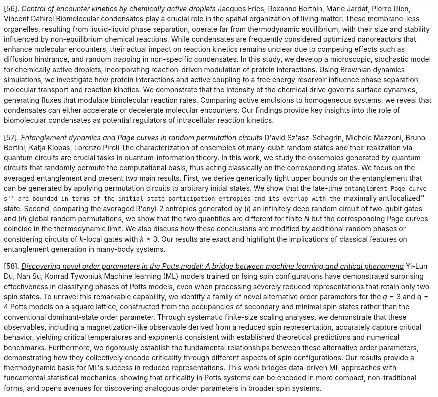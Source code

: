 [56]. [*Control of encounter kinetics by chemically active droplets*](https://arxiv.org/abs/2505.06153 "Control of encounter kinetics by chemically active droplets")
Jacques Fries, Roxanne Berthin, Marie Jardat, Pierre Illien, Vincent Dahirel
Biomolecular condensates play a crucial role in the spatial organization of living matter. These membrane-less organelles, resulting from liquid-liquid phase separation, operate far from thermodynamic equilibrium, with their size and stability influenced by non-equilibrium chemical reactions. While condensates are frequently considered optimized nanoreactors that enhance molecular encounters, their actual impact on reaction kinetics remains unclear due to competing effects such as diffusion hindrance, and random trapping in non-specific condensates. In this study, we develop a microscopic, stochastic model for chemically active droplets, incorporating reaction-driven modulation of protein interactions. Using Brownian dynamics simulations, we investigate how protein interactions and active coupling to a free energy reservoir influence phase separation, molecular transport and reaction kinetics. We demonstrate that the intensity of the chemical drive governs surface dynamics, generating fluxes that modulate bimolecular reaction rates. Comparing active emulsions to homogeneous systems, we reveal that condensates can either accelerate or decelerate molecular encounters. Our findings provide key insights into the role of biomolecular condensates as potential regulators of intracellular reaction kinetics.

[57]. [*Entanglement dynamics and Page curves in random permutation circuits*](https://arxiv.org/abs/2505.06158 "Entanglement dynamics and Page curves in random permutation circuits")
D\'avid Sz\'asz-Schagrin, Michele Mazzoni, Bruno Bertini, Katja Klobas, Lorenzo Piroli
The characterization of ensembles of many-qubit random states and their realization via quantum circuits are crucial tasks in quantum-information theory. In this work, we study the ensembles generated by quantum circuits that randomly permute the computational basis, thus acting classically on the corresponding states. We focus on the averaged entanglement and present two main results. First, we derive generically tight upper bounds on the entanglement that can be generated by applying permutation circuits to arbitrary initial states. We show that the late-time ``entanglement Page curves'' are bounded in terms of the initial state participation entropies and its overlap with the ``maximally antilocalized'' state. Second, comparing the averaged R\'enyi-$2$ entropies generated by $(i)$ an infinitely deep random circuit of two-qubit gates and $(ii)$ global random permutations, we show that the two quantities are different for finite $N$ but the corresponding Page curves coincide in the thermodynamic limit. We also discuss how these conclusions are modified by additional random phases or considering circuits of $k$-local gates with $k\geq 3$. Our results are exact and highlight the implications of classical features on entanglement generation in many-body systems.

[58]. [*Discovering novel order parameters in the Potts model: A bridge between machine learning and critical phenomena*](https://arxiv.org/abs/2505.06159 "Discovering novel order parameters in the Potts model: A bridge between machine learning and critical phenomena")
Yi-Lun Du, Nan Su, Konrad Tywoniuk
Machine learning (ML) models trained on Ising spin configurations have demonstrated surprising effectiveness in classifying phases of Potts models, even when processing severely reduced representations that retain only two spin states. To unravel this remarkable capability, we identify a family of novel alternative order parameters for the $q=3$ and $q=4$ Potts models on a square lattice, constructed from the occupancies of secondary and minimal spin states rather than the conventional dominant-state order parameter. Through systematic finite-size scaling analyses, we demonstrate that these observables, including a magnetization-like observable derived from a reduced spin representation, accurately capture critical behavior, yielding critical temperatures and exponents consistent with established theoretical predictions and numerical benchmarks. Furthermore, we rigorously establish the fundamental relationships between these alternative order parameters, demonstrating how they collectively encode criticality through different aspects of spin configurations. Our results provide a thermodynamic basis for ML's success in reduced representations. This work bridges data-driven ML approaches with fundamental statistical mechanics, showing that criticality in Potts systems can be encoded in more compact, non-traditional forms, and opens avenues for discovering analogous order parameters in broader spin systems.
